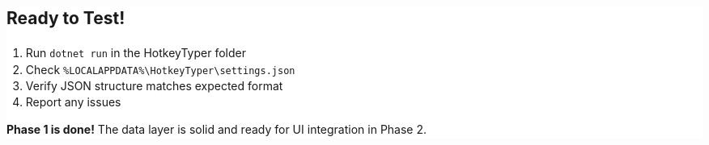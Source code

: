 
## Ready to Test!

1. Run `dotnet run` in the HotkeyTyper folder
2. Check `%LOCALAPPDATA%\HotkeyTyper\settings.json`
3. Verify JSON structure matches expected format
4. Report any issues

**Phase 1 is done!** The data layer is solid and ready for UI integration in Phase 2.
